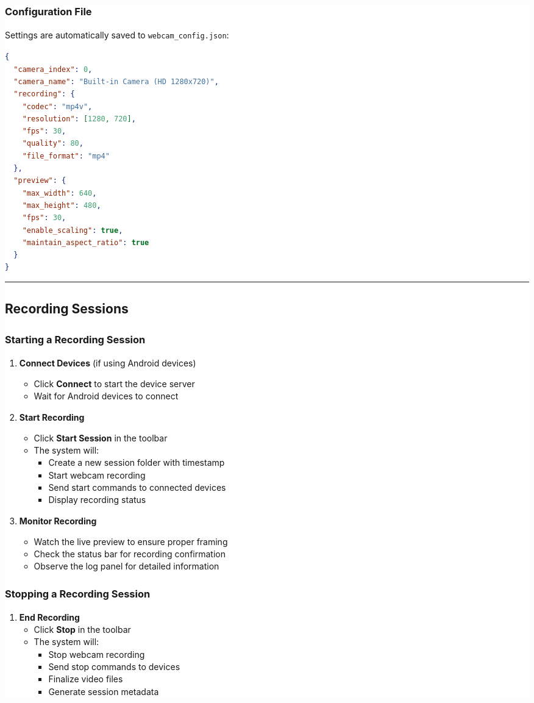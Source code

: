 ### Configuration File

Settings are automatically saved to `webcam_config.json`:

```json
{
  "camera_index": 0,
  "camera_name": "Built-in Camera (HD 1280x720)",
  "recording": {
    "codec": "mp4v",
    "resolution": [1280, 720],
    "fps": 30,
    "quality": 80,
    "file_format": "mp4"
  },
  "preview": {
    "max_width": 640,
    "max_height": 480,
    "fps": 30,
    "enable_scaling": true,
    "maintain_aspect_ratio": true
  }
}
```

---

## Recording Sessions

### Starting a Recording Session

1. **Connect Devices** (if using Android devices)
   - Click **Connect** to start the device server
   - Wait for Android devices to connect

2. **Start Recording**
   - Click **Start Session** in the toolbar
   - The system will:
     - Create a new session folder with timestamp
     - Start webcam recording
     - Send start commands to connected devices
     - Display recording status

3. **Monitor Recording**
   - Watch the live preview to ensure proper framing
   - Check the status bar for recording confirmation
   - Observe the log panel for detailed information

### Stopping a Recording Session

1. **End Recording**
   - Click **Stop** in the toolbar
   - The system will:
     - Stop webcam recording
     - Send stop commands to devices
     - Finalize video files
     - Generate session metadata
